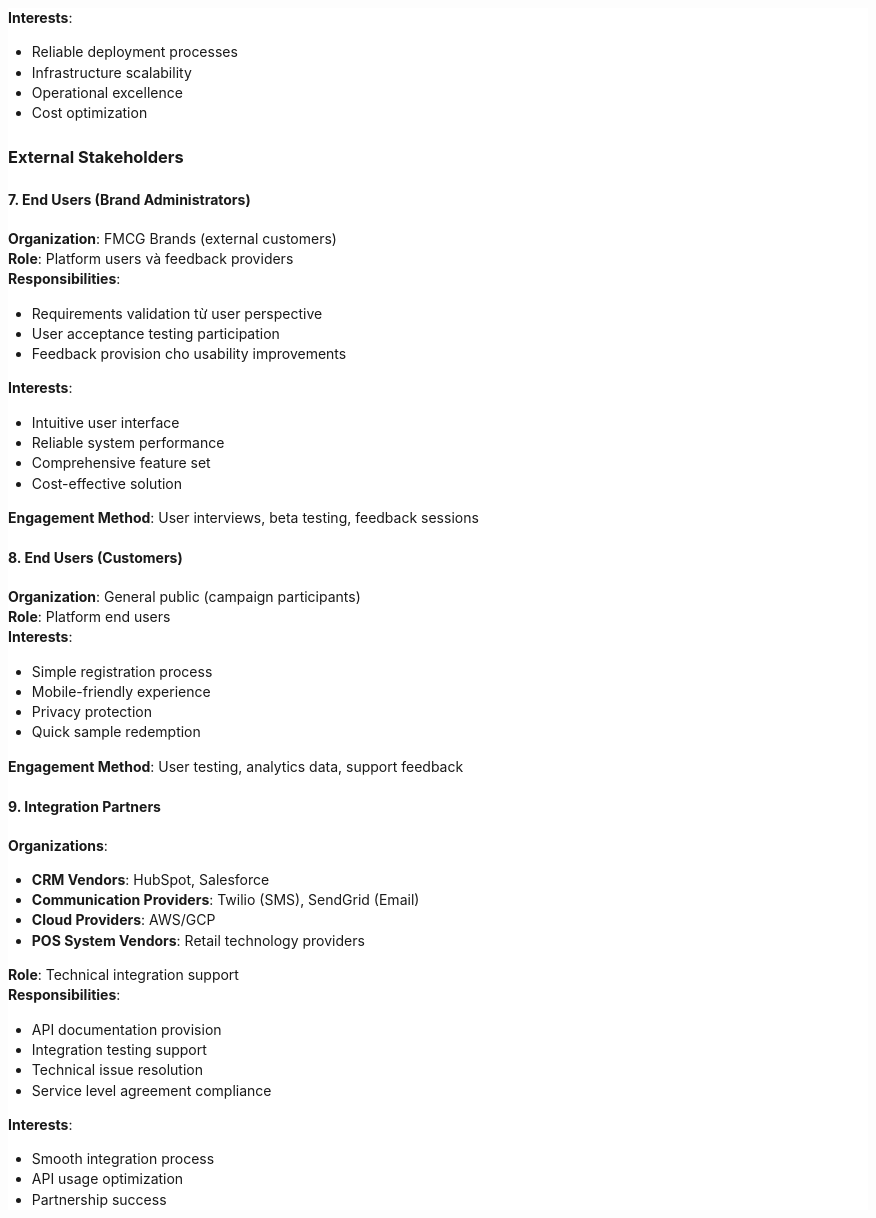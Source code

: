 **Interests**:
- Reliable deployment processes
- Infrastructure scalability
- Operational excellence
- Cost optimization

### External Stakeholders

#### 7. End Users (Brand Administrators)
**Organization**: FMCG Brands (external customers)  
**Role**: Platform users và feedback providers  
**Responsibilities**:
- Requirements validation từ user perspective
- User acceptance testing participation
- Feedback provision cho usability improvements

**Interests**:
- Intuitive user interface
- Reliable system performance
- Comprehensive feature set
- Cost-effective solution

**Engagement Method**: User interviews, beta testing, feedback sessions

#### 8. End Users (Customers)
**Organization**: General public (campaign participants)  
**Role**: Platform end users  
**Interests**:
- Simple registration process
- Mobile-friendly experience
- Privacy protection
- Quick sample redemption

**Engagement Method**: User testing, analytics data, support feedback

#### 9. Integration Partners
**Organizations**: 
- **CRM Vendors**: HubSpot, Salesforce
- **Communication Providers**: Twilio (SMS), SendGrid (Email)
- **Cloud Providers**: AWS/GCP
- **POS System Vendors**: Retail technology providers

**Role**: Technical integration support  
**Responsibilities**:
- API documentation provision
- Integration testing support
- Technical issue resolution
- Service level agreement compliance

**Interests**:
- Smooth integration process
- API usage optimization
- Partnership success
